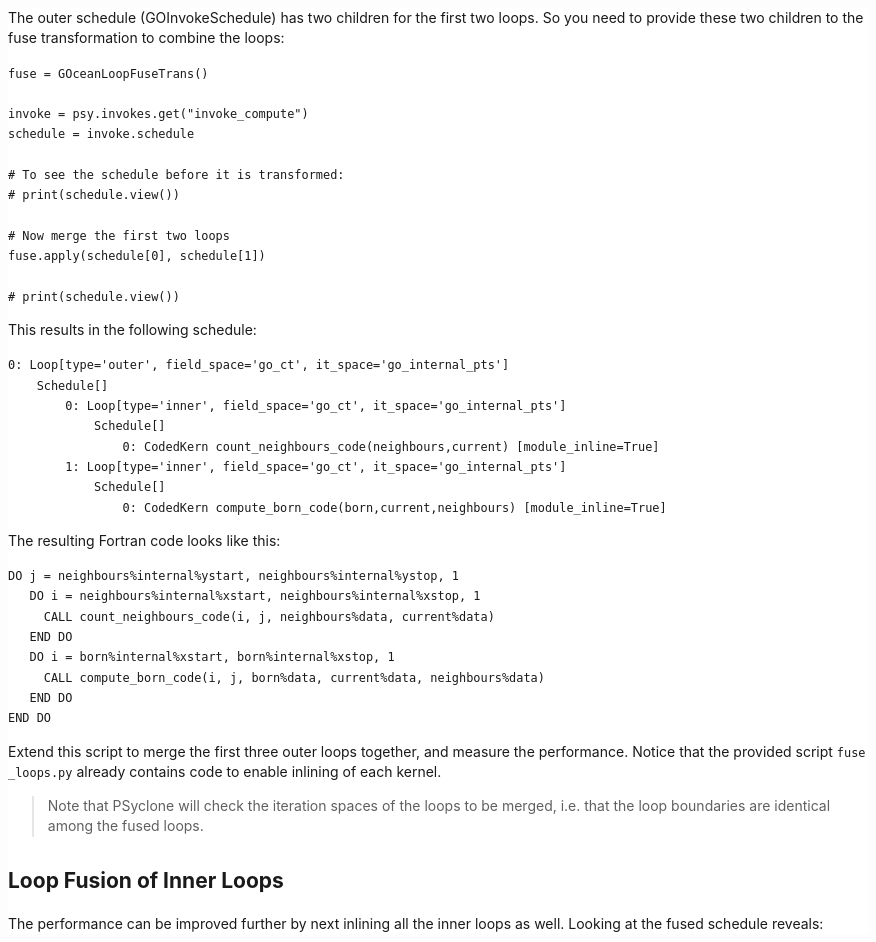 The outer schedule (GOInvokeSchedule) has two children for the
first two loops. So you need to provide these two children
to the fuse transformation to combine the loops:

    fuse = GOceanLoopFuseTrans()

    invoke = psy.invokes.get("invoke_compute")
    schedule = invoke.schedule

    # To see the schedule before it is transformed:
    # print(schedule.view())

    # Now merge the first two loops
    fuse.apply(schedule[0], schedule[1])

    # print(schedule.view())

This results in the following schedule:

    0: Loop[type='outer', field_space='go_ct', it_space='go_internal_pts']
        Schedule[]
            0: Loop[type='inner', field_space='go_ct', it_space='go_internal_pts']
                Schedule[]
                    0: CodedKern count_neighbours_code(neighbours,current) [module_inline=True]
            1: Loop[type='inner', field_space='go_ct', it_space='go_internal_pts']
                Schedule[]
                    0: CodedKern compute_born_code(born,current,neighbours) [module_inline=True]

The resulting Fortran code looks like this:

    DO j = neighbours%internal%ystart, neighbours%internal%ystop, 1
       DO i = neighbours%internal%xstart, neighbours%internal%xstop, 1
         CALL count_neighbours_code(i, j, neighbours%data, current%data)
       END DO
       DO i = born%internal%xstart, born%internal%xstop, 1
         CALL compute_born_code(i, j, born%data, current%data, neighbours%data)
       END DO
    END DO

Extend this script to merge the first three outer loops together,
and measure the performance. Notice that the provided script
`fuse_loops.py` already contains code to enable inlining of each
kernel.

> Note that PSyclone will check the iteration spaces of the loops
> to be merged, i.e. that the loop boundaries are identical among
> the fused loops.

## Loop Fusion of Inner Loops
The performance can be improved further by next inlining all the
inner loops as well. Looking at the fused schedule reveals:
